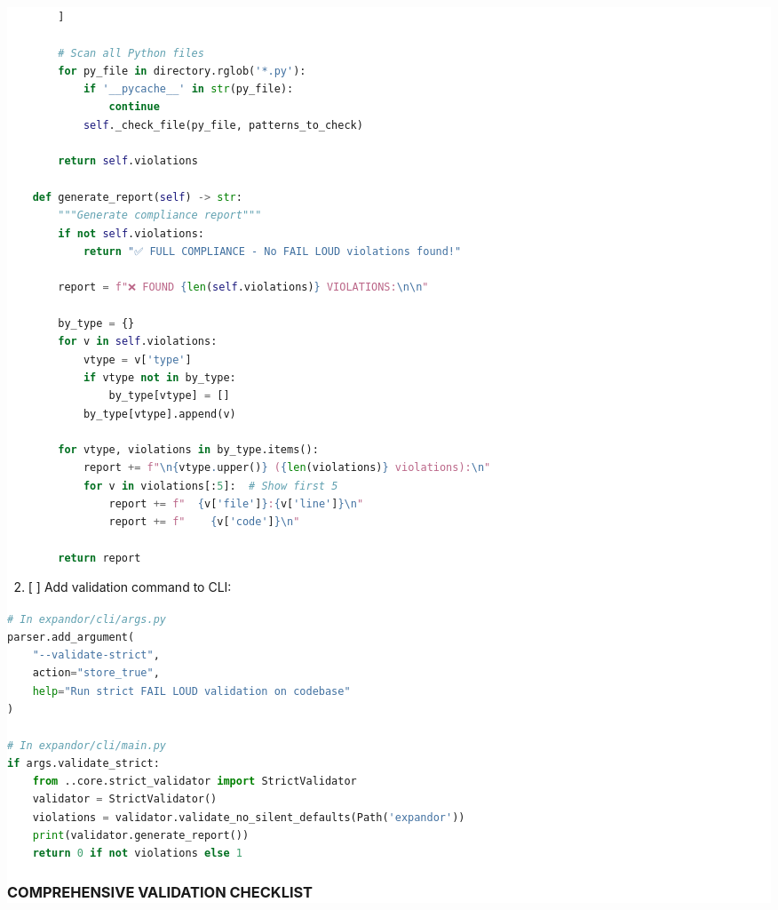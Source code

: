 ```python
        ]
        
        # Scan all Python files
        for py_file in directory.rglob('*.py'):
            if '__pycache__' in str(py_file):
                continue
            self._check_file(py_file, patterns_to_check)
        
        return self.violations
    
    def generate_report(self) -> str:
        """Generate compliance report"""
        if not self.violations:
            return "✅ FULL COMPLIANCE - No FAIL LOUD violations found!"
        
        report = f"❌ FOUND {len(self.violations)} VIOLATIONS:\n\n"
        
        by_type = {}
        for v in self.violations:
            vtype = v['type']
            if vtype not in by_type:
                by_type[vtype] = []
            by_type[vtype].append(v)
        
        for vtype, violations in by_type.items():
            report += f"\n{vtype.upper()} ({len(violations)} violations):\n"
            for v in violations[:5]:  # Show first 5
                report += f"  {v['file']}:{v['line']}\n"
                report += f"    {v['code']}\n"
        
        return report
```

2. [ ] Add validation command to CLI:
```python
# In expandor/cli/args.py
parser.add_argument(
    "--validate-strict",
    action="store_true",
    help="Run strict FAIL LOUD validation on codebase"
)

# In expandor/cli/main.py
if args.validate_strict:
    from ..core.strict_validator import StrictValidator
    validator = StrictValidator()
    violations = validator.validate_no_silent_defaults(Path('expandor'))
    print(validator.generate_report())
    return 0 if not violations else 1
```

### COMPREHENSIVE VALIDATION CHECKLIST
